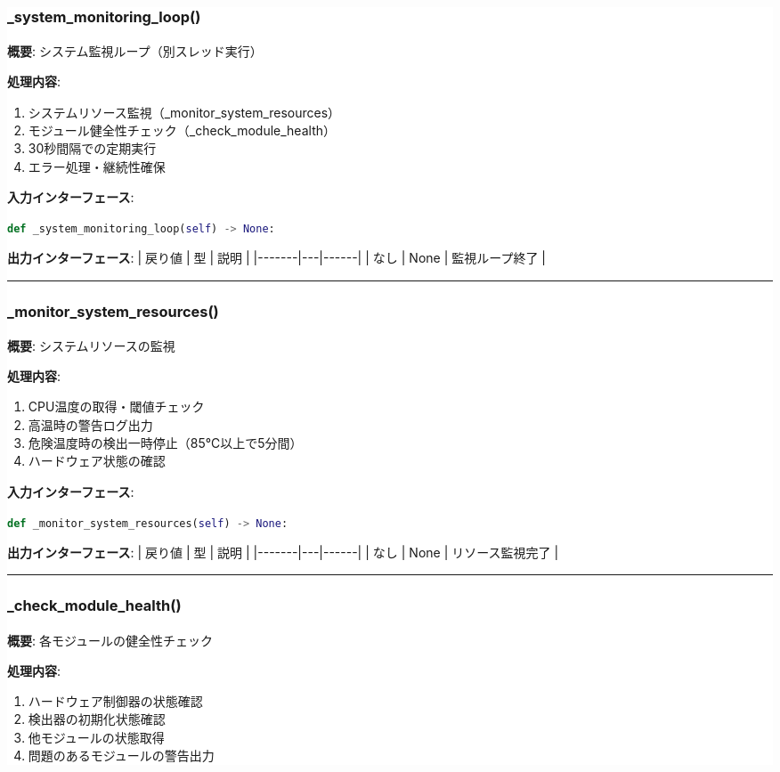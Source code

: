 
### _system_monitoring_loop()

**概要**: システム監視ループ（別スレッド実行）

**処理内容**:
1. システムリソース監視（_monitor_system_resources）
2. モジュール健全性チェック（_check_module_health）
3. 30秒間隔での定期実行
4. エラー処理・継続性確保

**入力インターフェース**:
```python
def _system_monitoring_loop(self) -> None:
```

**出力インターフェース**:
| 戻り値 | 型 | 説明 |
|-------|---|------|
| なし | None | 監視ループ終了 |

---

### _monitor_system_resources()

**概要**: システムリソースの監視

**処理内容**:
1. CPU温度の取得・閾値チェック
2. 高温時の警告ログ出力
3. 危険温度時の検出一時停止（85℃以上で5分間）
4. ハードウェア状態の確認

**入力インターフェース**:
```python
def _monitor_system_resources(self) -> None:
```

**出力インターフェース**:
| 戻り値 | 型 | 説明 |
|-------|---|------|
| なし | None | リソース監視完了 |

---

### _check_module_health()

**概要**: 各モジュールの健全性チェック

**処理内容**:
1. ハードウェア制御器の状態確認
2. 検出器の初期化状態確認
3. 他モジュールの状態取得
4. 問題のあるモジュールの警告出力
